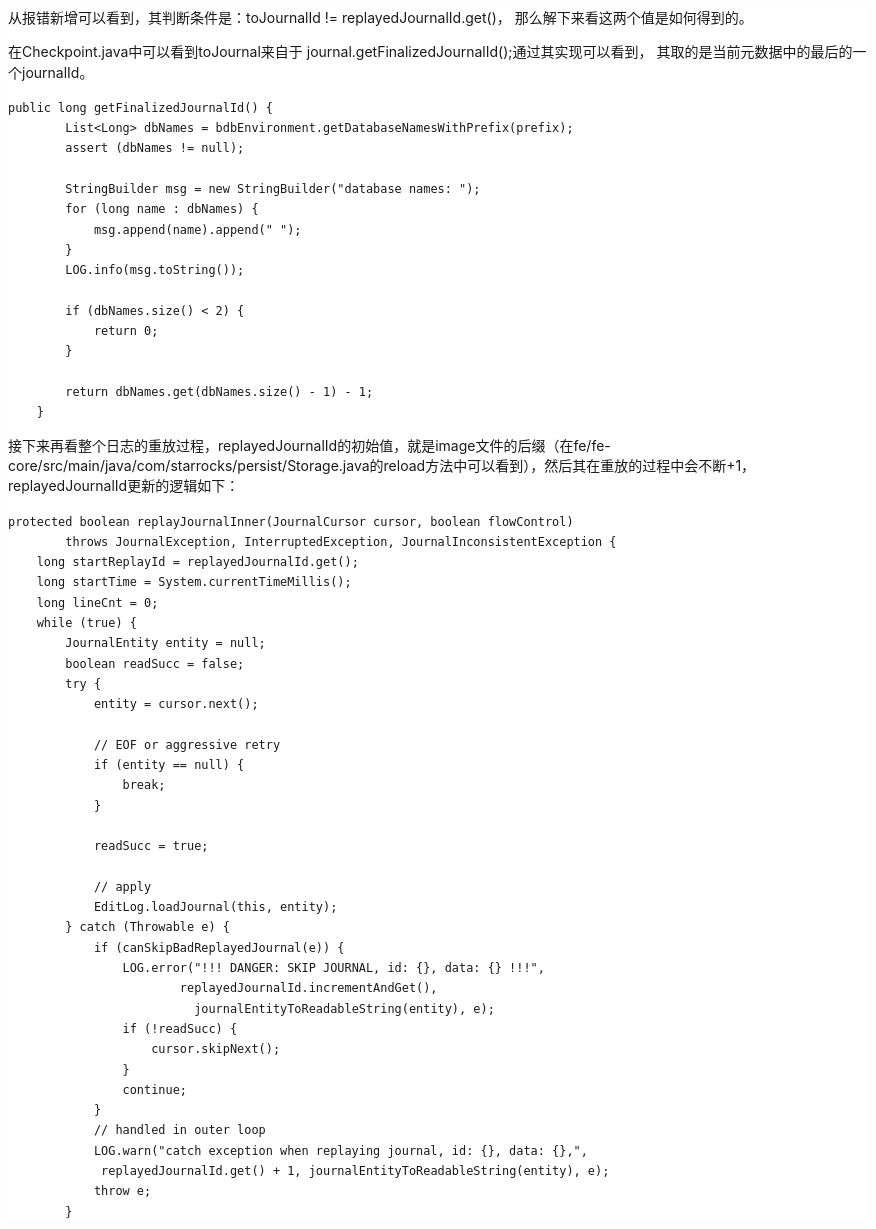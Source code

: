 
从报错新增可以看到，其判断条件是：toJournalId != replayedJournalId.get()， 那么解下来看这两个值是如何得到的。

在Checkpoint.java中可以看到toJournal来自于 journal.getFinalizedJournalId();通过其实现可以看到， 其取的是当前元数据中的最后的一个journalId。

    public long getFinalizedJournalId() {
            List<Long> dbNames = bdbEnvironment.getDatabaseNamesWithPrefix(prefix);
            assert (dbNames != null);
    
            StringBuilder msg = new StringBuilder("database names: ");
            for (long name : dbNames) {
                msg.append(name).append(" ");
            }
            LOG.info(msg.toString());
    
            if (dbNames.size() < 2) {
                return 0;
            }
    
            return dbNames.get(dbNames.size() - 1) - 1;
        }
    

接下来再看整个日志的重放过程，replayedJournalId的初始值，就是image文件的后缀（在fe/fe-core/src/main/java/com/starrocks/persist/Storage.java的reload方法中可以看到），然后其在重放的过程中会不断+1，replayedJournalId更新的逻辑如下：

    protected boolean replayJournalInner(JournalCursor cursor, boolean flowControl)
            throws JournalException, InterruptedException, JournalInconsistentException {
        long startReplayId = replayedJournalId.get();
        long startTime = System.currentTimeMillis();
        long lineCnt = 0;
        while (true) {
            JournalEntity entity = null;
            boolean readSucc = false;
            try {
                entity = cursor.next();
    
                // EOF or aggressive retry
                if (entity == null) {
                    break;
                }
    
                readSucc = true;
    
                // apply
                EditLog.loadJournal(this, entity);
            } catch (Throwable e) {
                if (canSkipBadReplayedJournal(e)) {
                    LOG.error("!!! DANGER: SKIP JOURNAL, id: {}, data: {} !!!",
                            replayedJournalId.incrementAndGet(), 
                              journalEntityToReadableString(entity), e);
                    if (!readSucc) {
                        cursor.skipNext();
                    }
                    continue;
                }
                // handled in outer loop
                LOG.warn("catch exception when replaying journal, id: {}, data: {},",
                 replayedJournalId.get() + 1, journalEntityToReadableString(entity), e);
                throw e;
            }
    
